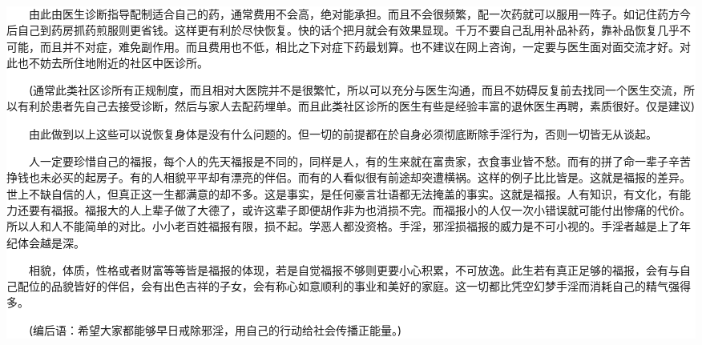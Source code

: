 　　由此由医生诊断指导配制适合自己的药，通常费用不会高，绝对能承担。而且不会很频繁，配一次药就可以服用一阵子。如记住药方今后自己到药房抓药煎服则更省钱。这样更有利於尽快恢复。快的话个把月就会有效果显现。千万不要自己乱用补品补药，靠补品恢复几乎不可能，而且并不对症，难免副作用。而且费用也不低，相比之下对症下药最划算。也不建议在网上咨询，一定要与医生面对面交流才好。对此也不妨去所住地附近的社区中医诊所。

　　(通常此类社区诊所有正规制度，而且相对大医院并不是很繁忙，所以可以充分与医生沟通，而且不妨碍反复前去找同一个医生交流，所以有利於患者先自己去接受诊断，然后与家人去配药埋单。而且此类社区诊所的医生有些是经验丰富的退休医生再聘，素质很好。仅是建议)

　　由此做到以上这些可以说恢复身体是没有什么问题的。但一切的前提都在於自身必须彻底断除手淫行为，否则一切皆无从谈起。

　　人一定要珍惜自己的福报，每个人的先天福报是不同的，同样是人，有的生来就在富贵家，衣食事业皆不愁。而有的拼了命一辈子辛苦挣钱也未必买的起房子。有的人相貌平平却有漂亮的伴侣。而有的人看似很有前途却突遭横祸。这样的例子比比皆是。这就是福报的差异。世上不缺自信的人，但真正这一生都满意的却不多。这是事实，是任何豪言壮语都无法掩盖的事实。这就是福报。人有知识，有文化，有能力还要有福报。福报大的人上辈子做了大德了，或许这辈子即便胡作非为也消损不完。而福报小的人仅一次小错误就可能付出惨痛的代价。所以人和人不能简单的对比。小小老百姓福报有限，损不起。学恶人都没资格。手淫，邪淫损福报的威力是不可小视的。手淫者越是上了年纪体会越是深。

　　相貌，体质，性格或者财富等等皆是福报的体现，若是自觉福报不够则更要小心积累，不可放逸。此生若有真正足够的福报，会有与自己配位的品貌皆好的伴侣，会有出色吉祥的子女，会有称心如意顺利的事业和美好的家庭。这一切都比凭空幻梦手淫而消耗自己的精气强得多。

　　(编后语：希望大家都能够早日戒除邪淫，用自己的行动给社会传播正能量。)